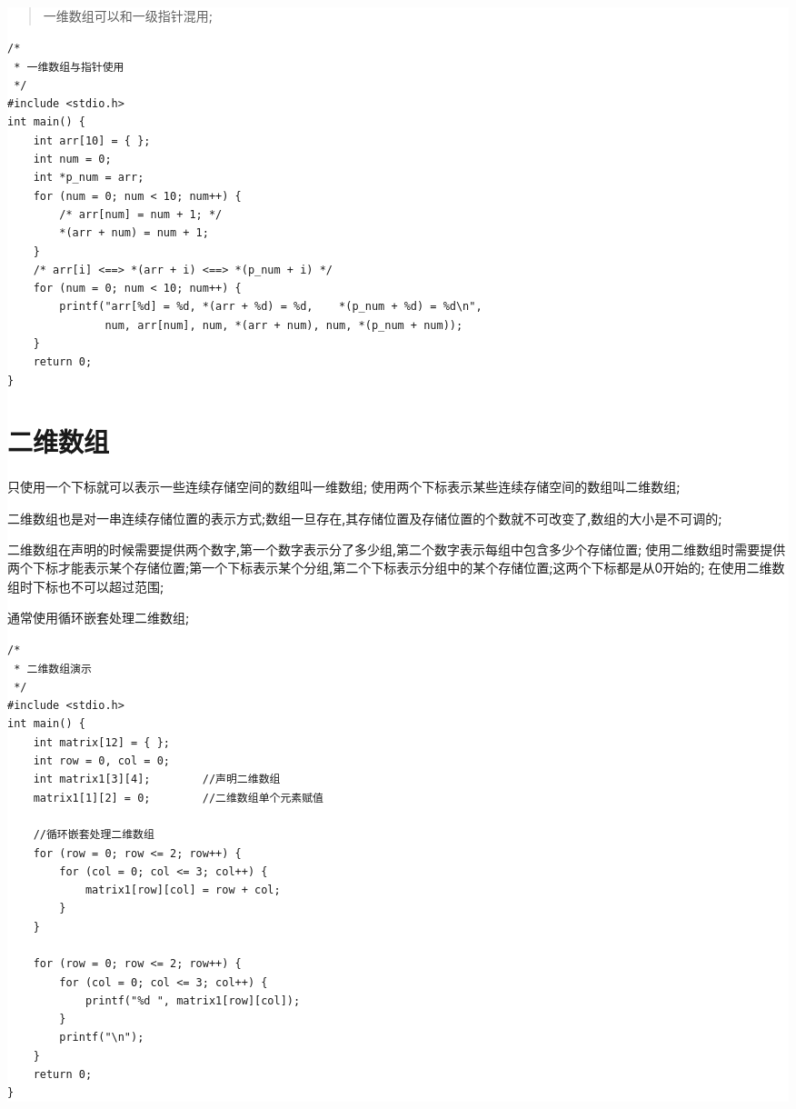 > 一维数组可以和一级指针混用;

```
/*
 * 一维数组与指针使用
 */
#include <stdio.h>
int main() {
    int arr[10] = { };
    int num = 0;
    int *p_num = arr;
    for (num = 0; num < 10; num++) {
        /* arr[num] = num + 1; */
        *(arr + num) = num + 1;
    }
    /* arr[i] <==> *(arr + i) <==> *(p_num + i) */
    for (num = 0; num < 10; num++) {
        printf("arr[%d] = %d, *(arr + %d) = %d,    *(p_num + %d) = %d\n",
               num, arr[num], num, *(arr + num), num, *(p_num + num));
    }
    return 0;
}
```

# 二维数组
只使用一个下标就可以表示一些连续存储空间的数组叫一维数组;
使用两个下标表示某些连续存储空间的数组叫二维数组;

二维数组也是对一串连续存储位置的表示方式;数组一旦存在,其存储位置及存储位置的个数就不可改变了,数组的大小是不可调的;

二维数组在声明的时候需要提供两个数字,第一个数字表示分了多少组,第二个数字表示每组中包含多少个存储位置;
使用二维数组时需要提供两个下标才能表示某个存储位置;第一个下标表示某个分组,第二个下标表示分组中的某个存储位置;这两个下标都是从0开始的;
在使用二维数组时下标也不可以超过范围;

通常使用循环嵌套处理二维数组;
```
/*
 * 二维数组演示
 */
#include <stdio.h>
int main() {
    int matrix[12] = { };
    int row = 0, col = 0;
    int matrix1[3][4];        //声明二维数组
    matrix1[1][2] = 0;        //二维数组单个元素赋值

    //循环嵌套处理二维数组
    for (row = 0; row <= 2; row++) {
        for (col = 0; col <= 3; col++) {
            matrix1[row][col] = row + col;
        }
    }

    for (row = 0; row <= 2; row++) {
        for (col = 0; col <= 3; col++) {
            printf("%d ", matrix1[row][col]);
        }
        printf("\n");
    }
    return 0;
}
```
